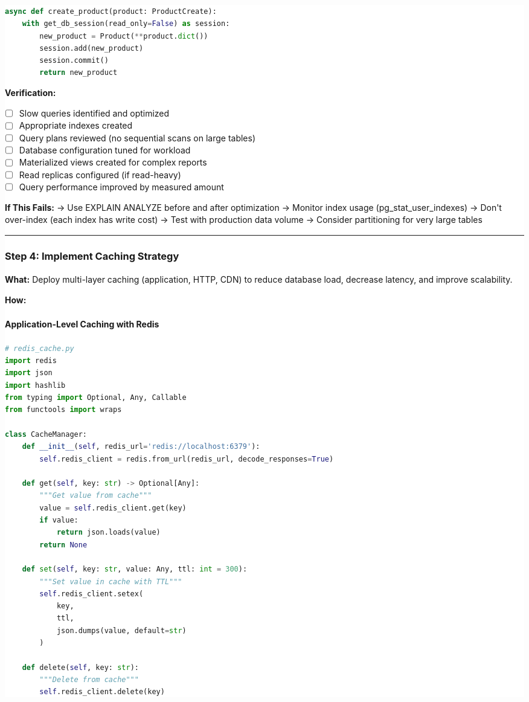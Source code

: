 ```python
async def create_product(product: ProductCreate):
    with get_db_session(read_only=False) as session:
        new_product = Product(**product.dict())
        session.add(new_product)
        session.commit()
        return new_product
```

**Verification:**
- [ ] Slow queries identified and optimized
- [ ] Appropriate indexes created
- [ ] Query plans reviewed (no sequential scans on large tables)
- [ ] Database configuration tuned for workload
- [ ] Materialized views created for complex reports
- [ ] Read replicas configured (if read-heavy)
- [ ] Query performance improved by measured amount

**If This Fails:**
→ Use EXPLAIN ANALYZE before and after optimization
→ Monitor index usage (pg_stat_user_indexes)
→ Don't over-index (each index has write cost)
→ Test with production data volume
→ Consider partitioning for very large tables

---

### Step 4: Implement Caching Strategy

**What:** Deploy multi-layer caching (application, HTTP, CDN) to reduce database load, decrease latency, and improve scalability.

**How:**

#### Application-Level Caching with Redis

```python
# redis_cache.py
import redis
import json
import hashlib
from typing import Optional, Any, Callable
from functools import wraps

class CacheManager:
    def __init__(self, redis_url='redis://localhost:6379'):
        self.redis_client = redis.from_url(redis_url, decode_responses=True)
    
    def get(self, key: str) -> Optional[Any]:
        """Get value from cache"""
        value = self.redis_client.get(key)
        if value:
            return json.loads(value)
        return None
    
    def set(self, key: str, value: Any, ttl: int = 300):
        """Set value in cache with TTL"""
        self.redis_client.setex(
            key,
            ttl,
            json.dumps(value, default=str)
        )
    
    def delete(self, key: str):
        """Delete from cache"""
        self.redis_client.delete(key)
```